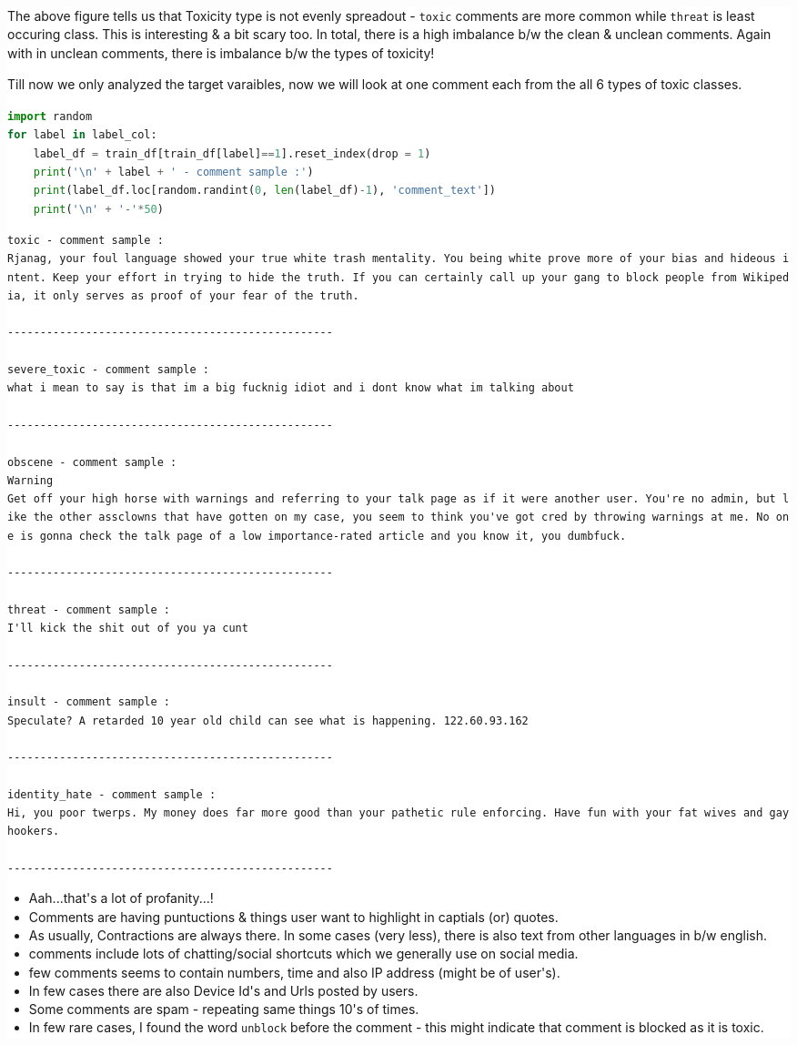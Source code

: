
The above figure tells us that Toxicity type is not evenly spreadout - `toxic` comments are more common while `threat` is least occuring class. This is interesting & a bit scary too. In total, there is a high imbalance b/w the clean & unclean comments. Again with in unclean comments, there is imbalance b/w the types of toxicity!

Till now we only analyzed the target varaibles, now we will look at one comment each from the all 6 types of toxic classes.


```python
import random
for label in label_col:
    label_df = train_df[train_df[label]==1].reset_index(drop = 1)
    print('\n' + label + ' - comment sample :')
    print(label_df.loc[random.randint(0, len(label_df)-1), 'comment_text'])
    print('\n' + '-'*50)
```

    
    toxic - comment sample :
    Rjanag, your foul language showed your true white trash mentality. You being white prove more of your bias and hideous intent. Keep your effort in trying to hide the truth. If you can certainly call up your gang to block people from Wikipedia, it only serves as proof of your fear of the truth.
    
    --------------------------------------------------
    
    severe_toxic - comment sample :
    what i mean to say is that im a big fucknig idiot and i dont know what im talking about
    
    --------------------------------------------------
    
    obscene - comment sample :
    Warning
    Get off your high horse with warnings and referring to your talk page as if it were another user. You're no admin, but like the other assclowns that have gotten on my case, you seem to think you've got cred by throwing warnings at me. No one is gonna check the talk page of a low importance-rated article and you know it, you dumbfuck.
    
    --------------------------------------------------
    
    threat - comment sample :
    I'll kick the shit out of you ya cunt
    
    --------------------------------------------------
    
    insult - comment sample :
    Speculate? A retarded 10 year old child can see what is happening. 122.60.93.162
    
    --------------------------------------------------
    
    identity_hate - comment sample :
    Hi, you poor twerps. My money does far more good than your pathetic rule enforcing. Have fun with your fat wives and gay hookers.
    
    --------------------------------------------------
    

- Aah...that's a lot of profanity...!
- Comments are having puntuctions & things user want to highlight in captials (or) quotes.
- As usually, Contractions are always there. In some cases (very less), there is also text from other languages in b/w english.
- comments include lots of chatting/social shortcuts which we generally use on social media.
- few comments seems to contain numbers, time and also IP address (might be of user's).
- In few cases there are also Device Id's and Urls posted by users.
- Some comments are spam - repeating same things 10's of times.
- In few rare cases, I found the word `unblock` before the comment - this might indicate that comment is blocked as it is toxic.
